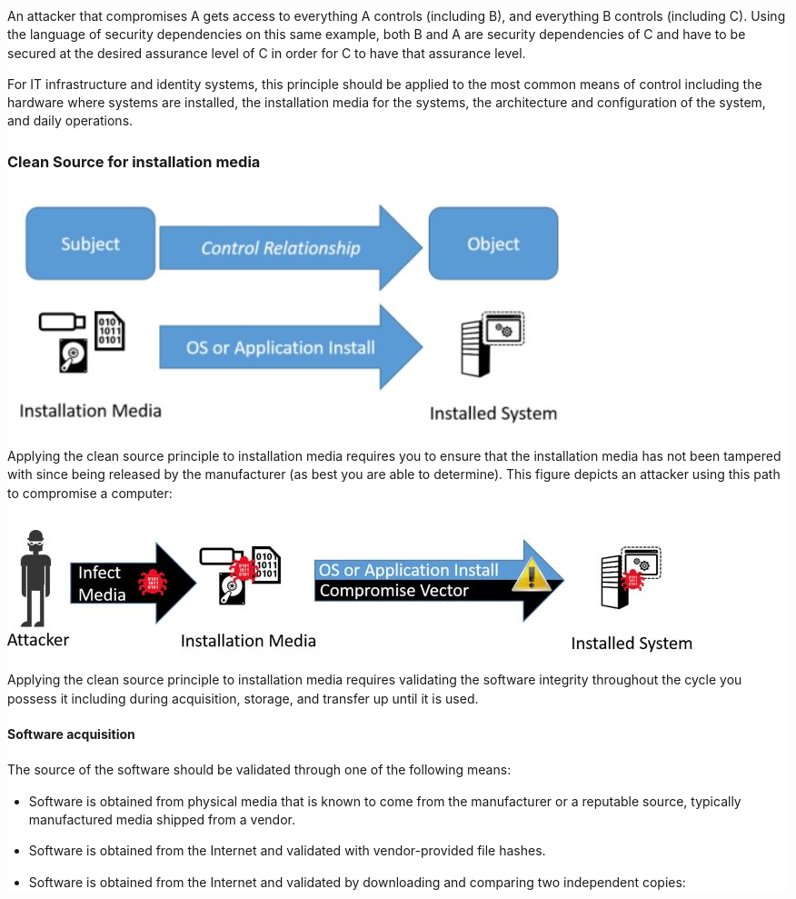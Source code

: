 An attacker that compromises A gets access to everything A controls (including B), and everything B controls (including C). Using the language of security dependencies on this same example, both B and A are security dependencies of C and have to be secured at the desired assurance level of C in order for C to have that assurance level.

For IT infrastructure and identity systems, this principle should be applied to the most common means of control including the hardware where systems are installed, the installation media for the systems, the architecture and configuration of the system, and daily operations.

### Clean Source for installation media
![Diagram showing a clean source for installation media](../media/Securing-Privileged-Access-Reference-Material/PAW_RM_CSIM.JPG)

Applying the clean source principle to installation media requires you to ensure that the installation media has not been tampered with since being released by the manufacturer (as best you are able to determine). This figure depicts an attacker using this path to compromise a computer:

![Figure showing an attacker using a path to compromise a computer](../media/Securing-Privileged-Access-Reference-Material/PAW_RM_Fig8.JPG)

Applying the clean source principle to installation media requires validating the software integrity throughout the cycle you possess it including during acquisition, storage, and transfer up until it is used.

#### Software acquisition
The source of the software should be validated through one of the following means:

-   Software is obtained from physical media that is known to come from the manufacturer or a reputable source, typically manufactured media shipped from a vendor.

-   Software is obtained from the Internet and validated with vendor-provided file hashes.

-   Software is obtained from the Internet and validated by downloading and comparing two independent copies:

